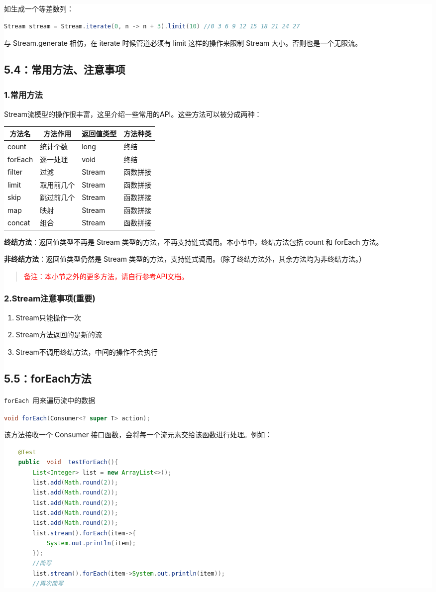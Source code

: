 如生成一个等差数列：

```java
Stream stream = Stream.iterate(0, n -> n + 3).limit(10) //0 3 6 9 12 15 18 21 24 27 
```

与 Stream.generate 相仿，在 iterate 时候管道必须有 limit 这样的操作来限制 Stream 大小。否则也是一个无限流。

## 5.4：常用方法、注意事项

### 1.常用方法

Stream流模型的操作很丰富，这里介绍一些常用的API。这些方法可以被分成两种：

| 方法名     | 方法作用  | 返回值类型  | 方法种类 |
|---------|-------|--------|------|
| count   | 统计个数  | long   | 终结   |
| forEach | 逐一处理  | void   | 终结   |
| filter  | 过滤    | Stream | 函数拼接 |
| limit   | 取用前几个 | Stream | 函数拼接 |
| skip    | 跳过前几个 | Stream | 函数拼接 |
| map     | 映射    | Stream | 函数拼接 |
| concat  | 组合    | Stream | 函数拼接 |

**终结方法**：返回值类型不再是 Stream 类型的方法，不再支持链式调用。本小节中，终结方法包括 count 和 forEach 方法。

**非终结方法**：返回值类型仍然是 Stream 类型的方法，支持链式调用。（除了终结方法外，其余方法均为非终结方法。）



> <font color='red'>备注：本小节之外的更多方法，请自行参考API文档。</font >

### 2.Stream注意事项(重要)

1. Stream只能操作一次

2. Stream方法返回的是新的流

3. Stream不调用终结方法，中间的操作不会执行

## 5.5：forEach方法

`forEach `用来遍历流中的数据

```java
void forEach(Consumer<? super T> action);
```

该方法接收一个 Consumer 接口函数，会将每一个流元素交给该函数进行处理。例如：

```java
    @Test
    public  void  testForEach(){
        List<Integer> list = new ArrayList<>();
        list.add(Math.round(2));
        list.add(Math.round(2));
        list.add(Math.round(2));
        list.add(Math.round(2));
        list.add(Math.round(2));
        list.stream().forEach(item->{
            System.out.println(item);
        });
        //简写
        list.stream().forEach(item->System.out.println(item));
        //再次简写
```